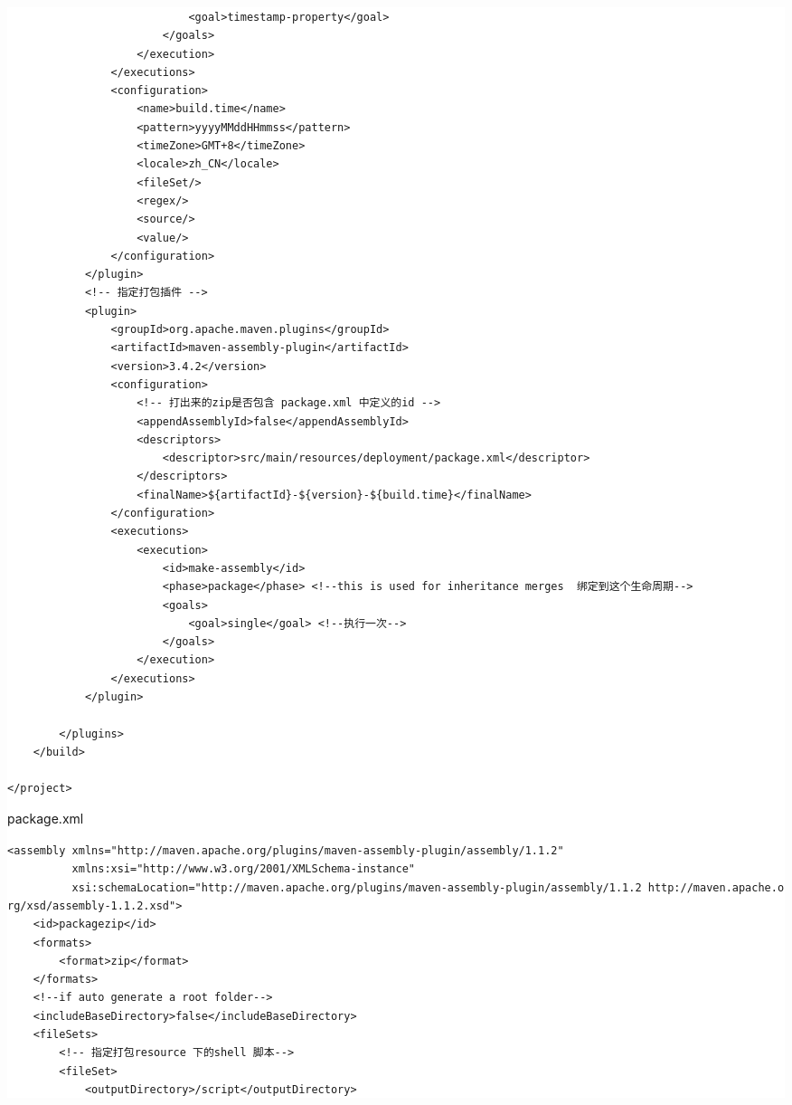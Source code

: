 ```
                            <goal>timestamp-property</goal>
                        </goals>
                    </execution>
                </executions>
                <configuration>
                    <name>build.time</name>
                    <pattern>yyyyMMddHHmmss</pattern>
                    <timeZone>GMT+8</timeZone>
                    <locale>zh_CN</locale>
                    <fileSet/>
                    <regex/>
                    <source/>
                    <value/>
                </configuration>
            </plugin>
            <!-- 指定打包插件 -->
            <plugin>
                <groupId>org.apache.maven.plugins</groupId>
                <artifactId>maven-assembly-plugin</artifactId>
                <version>3.4.2</version>
                <configuration>
                    <!-- 打出来的zip是否包含 package.xml 中定义的id -->
                    <appendAssemblyId>false</appendAssemblyId>
                    <descriptors>
                        <descriptor>src/main/resources/deployment/package.xml</descriptor>
                    </descriptors>
                    <finalName>${artifactId}-${version}-${build.time}</finalName>
                </configuration>
                <executions>
                    <execution>
                        <id>make-assembly</id>
                        <phase>package</phase> <!--this is used for inheritance merges  绑定到这个生命周期-->
                        <goals>
                            <goal>single</goal> <!--执行一次-->
                        </goals>
                    </execution>
                </executions>
            </plugin>

        </plugins>
    </build>

</project>

```

package.xml

```
<assembly xmlns="http://maven.apache.org/plugins/maven-assembly-plugin/assembly/1.1.2"
          xmlns:xsi="http://www.w3.org/2001/XMLSchema-instance"
          xsi:schemaLocation="http://maven.apache.org/plugins/maven-assembly-plugin/assembly/1.1.2 http://maven.apache.org/xsd/assembly-1.1.2.xsd">
    <id>packagezip</id>
    <formats>
        <format>zip</format>
    </formats>
    <!--if auto generate a root folder-->
    <includeBaseDirectory>false</includeBaseDirectory>
    <fileSets>
        <!-- 指定打包resource 下的shell 脚本-->
        <fileSet>
            <outputDirectory>/script</outputDirectory>
```